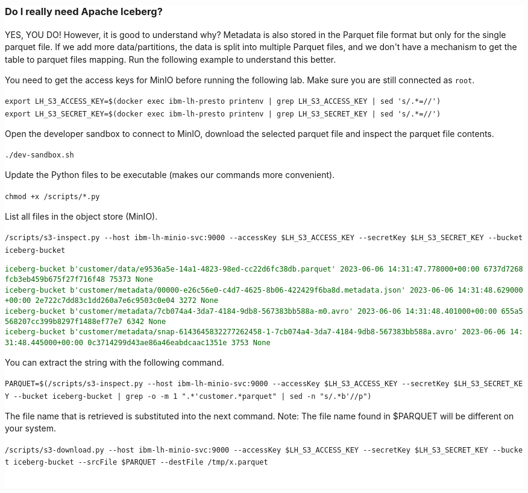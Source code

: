### Do I really need Apache Iceberg?

YES, YOU DO! However, it is good to understand why? Metadata is also stored in the Parquet file format but only for the single parquet file. If we add more data/partitions, the data is split into multiple Parquet files, and we don't have a mechanism to get the table to parquet files mapping. Run the following example to understand this better.

You need to get the access keys for MinIO before running the following lab. Make sure you are still connected as `root`.
```
export LH_S3_ACCESS_KEY=$(docker exec ibm-lh-presto printenv | grep LH_S3_ACCESS_KEY | sed 's/.*=//')
export LH_S3_SECRET_KEY=$(docker exec ibm-lh-presto printenv | grep LH_S3_SECRET_KEY | sed 's/.*=//')
```
Open the developer sandbox to connect to MinIO, download the selected parquet file and inspect the parquet file contents.
```
./dev-sandbox.sh
```

Update the Python files to be executable (makes our commands more convenient).
```
chmod +x /scripts/*.py
```

List all files in the object store (MinIO).
```
/scripts/s3-inspect.py --host ibm-lh-minio-svc:9000 --accessKey $LH_S3_ACCESS_KEY --secretKey $LH_S3_SECRET_KEY --bucket iceberg-bucket
```

<pre style="font-size: small; color: darkgreen; overflow: auto">
iceberg-bucket b'customer/data/e9536a5e-14a1-4823-98ed-cc22d6fc38db.parquet' 2023-06-06 14:31:47.778000+00:00 6737d7268fcb3eb459b675f27f716f48 75373 None
iceberg-bucket b'customer/metadata/00000-e26c56e0-c4d7-4625-8b06-422429f6ba8d.metadata.json' 2023-06-06 14:31:48.629000+00:00 2e722c7dd83c1dd260a7e6c9503c0e04 3272 None
iceberg-bucket b'customer/metadata/7cb074a4-3da7-4184-9db8-567383bb588a-m0.avro' 2023-06-06 14:31:48.401000+00:00 655a5568207cc399b8297f1488ef77e7 6342 None
iceberg-bucket b'customer/metadata/snap-6143645832277262458-1-7cb074a4-3da7-4184-9db8-567383bb588a.avro' 2023-06-06 14:31:48.445000+00:00 0c3714299d43ae86a46eabdcaac1351e 3753 None
</pre>

You can extract the string with the following command.
```
PARQUET=$(/scripts/s3-inspect.py --host ibm-lh-minio-svc:9000 --accessKey $LH_S3_ACCESS_KEY --secretKey $LH_S3_SECRET_KEY --bucket iceberg-bucket | grep -o -m 1 ".*'customer.*parquet" | sed -n "s/.*b'//p")
```

The file name that is retrieved is substituted into the next command.
Note: The file name found in $PARQUET will be different on your system.
```
/scripts/s3-download.py --host ibm-lh-minio-svc:9000 --accessKey $LH_S3_ACCESS_KEY --secretKey $LH_S3_SECRET_KEY --bucket iceberg-bucket --srcFile $PARQUET --destFile /tmp/x.parquet
```
 
